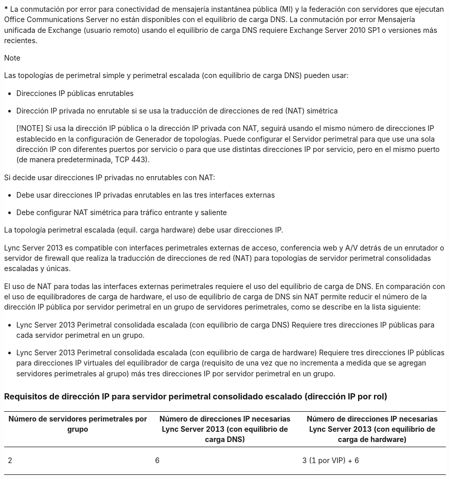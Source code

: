 
**\*** La conmutación por error para conectividad de mensajería instantánea pública (MI) y la federación con servidores que ejecutan Office Communications Server no están disponibles con el equilibrio de carga DNS. La conmutación por error Mensajería unificada de Exchange (usuario remoto) usando el equilibrio de carga DNS requiere Exchange Server 2010 SP1 o versiones más recientes.

> [!NOTE]  
> Las topologías de perimetral simple y perimetral escalada (con equilibrio de carga DNS) pueden usar:
> <ul>
> <li><p>Direcciones IP públicas enrutables</p></li>
> <li><p>Dirección IP privada no enrutable si se usa la traducción de direcciones de red (NAT) simétrica</p>
  > [!NOTE]  
  > Si usa la dirección IP pública o la dirección IP privada con NAT, seguirá usando el mismo número de direcciones IP establecido en la configuración de Generador de topologías. Puede configurar el Servidor perimetral para que use una sola dirección IP con diferentes puertos por servicio o para que use distintas direcciones IP por servicio, pero en el mismo puerto (de manera predeterminada, TCP 443).
> </li>
> </ul>
> Si decide usar direcciones IP privadas no enrutables con NAT:
> <ul>
> <li><p>Debe usar direcciones IP privadas enrutables en las tres interfaces externas</p></li>
> <li><p>Debe configurar NAT simétrica para tráfico entrante y saliente</p></li>
> </ul>
> La topología perimetral escalada (equil. carga hardware) debe usar direcciones IP.


Lync Server 2013 es compatible con interfaces perimetrales externas de acceso, conferencia web y A/V detrás de un enrutador o servidor de firewall que realiza la traducción de direcciones de red (NAT) para topologías de servidor perimetral consolidadas escaladas y únicas.

El uso de NAT para todas las interfaces externas perimetrales requiere el uso del equilibrio de carga de DNS. En comparación con el uso de equilibradores de carga de hardware, el uso de equilibrio de carga de DNS sin NAT permite reducir el número de la dirección IP pública por servidor perimetral en un grupo de servidores perimetrales, como se describe en la lista siguiente:

  - Lync Server 2013 Perimetral consolidada escalada (con equilibrio de carga DNS) Requiere tres direcciones IP públicas para cada servidor perimetral en un grupo.

  - Lync Server 2013 Perimetral consolidada escalada (con equilibrio de carga de hardware) Requiere tres direcciones IP públicas para direcciones IP virtuales del equilibrador de carga (requisito de una vez que no incrementa a medida que se agregan servidores perimetrales al grupo) más tres direcciones IP por servidor perimetral en un grupo.

### Requisitos de dirección IP para servidor perimetral consolidado escalado (dirección IP por rol)

<table>
<colgroup>
<col style="width: 33%" />
<col style="width: 33%" />
<col style="width: 33%" />
</colgroup>
<thead>
<tr class="header">
<th>Número de servidores perimetrales por grupo</th>
<th>Número de direcciones IP necesarias Lync Server 2013 (con equilibrio de carga DNS)</th>
<th>Número de direcciones IP necesarias Lync Server 2013 (con equilibrio de carga de hardware)</th>
</tr>
</thead>
<tbody>
<tr class="odd">
<td><p>2</p></td>
<td><p>6</p></td>
<td><p>3 (1 por VIP) + 6</p></td>